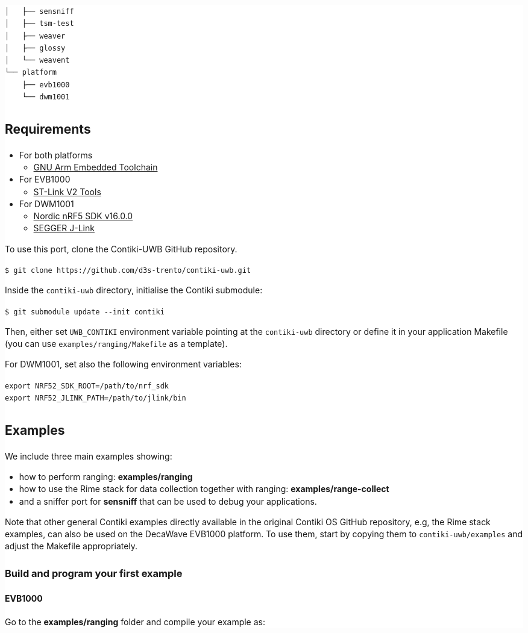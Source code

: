 ```
│   ├── sensniff
│   ├── tsm-test
│   ├── weaver
│   ├── glossy
│   └── weavent
└── platform
    ├── evb1000
    └── dwm1001

```

## Requirements
* For both platforms
  * [GNU Arm Embedded Toolchain](https://developer.arm.com/open-source/gnu-toolchain/gnu-rm)
* For EVB1000
  * [ST-Link V2 Tools](https://github.com/texane/stlink)
* For DWM1001
  * [Nordic nRF5 SDK v16.0.0](https://www.nordicsemi.com/Software-and-tools/Software/nRF5-SDK/Download)
  * [SEGGER J-Link](https://www.segger.com/downloads/jlink/)

To use this port, clone the Contiki-UWB GitHub repository.
```
$ git clone https://github.com/d3s-trento/contiki-uwb.git
```

Inside the `contiki-uwb` directory, initialise the Contiki submodule:
```
$ git submodule update --init contiki
```

Then, either set `UWB_CONTIKI` environment variable pointing at the
`contiki-uwb` directory or define it in your application Makefile (you can use
`examples/ranging/Makefile` as a template).

For DWM1001, set also the following environment variables:
```
export NRF52_SDK_ROOT=/path/to/nrf_sdk
export NRF52_JLINK_PATH=/path/to/jlink/bin
```


## Examples
We include three main examples showing:
- how to perform ranging: **examples/ranging**
- how to use the Rime stack for data collection together with ranging: **examples/range-collect**
- and a sniffer port for **sensniff** that can be used to debug your applications.

Note that other general Contiki examples directly available in the original
Contiki OS GitHub repository, e.g, the Rime stack examples, can also be used on
the DecaWave EVB1000 platform. To use them, start by copying them to `contiki-uwb/examples`
and adjust the Makefile appropriately.

### Build and program your first example
#### EVB1000
Go to the **examples/ranging** folder and compile your example as:
